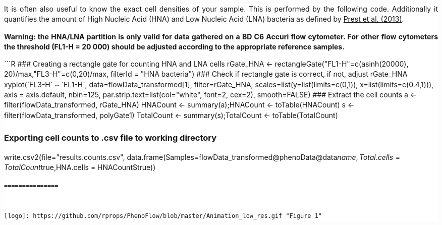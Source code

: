 <p align="justify">It is often also useful to know the exact cell densities of your sample. This is performed by the following code. Additionally it quantifies the amount of High Nucleic Acid (HNA) and Low Nucleic Acid (LNA) bacteria as defined by <a href="http://www.sciencedirect.com/science/article/pii/S0043135413008361">Prest et al. (2013)</a>.</p>

<p align="justify"><b>Warning: the HNA/LNA partition is only valid for data gathered on a BD C6 Accuri flow cytometer.
For other flow cytometers the threshold (FL1-H = 20 000) should be adjusted according to the appropriate reference samples.</b></p>
```R
### Creating a rectangle gate for counting HNA and LNA cells
rGate_HNA <- rectangleGate("FL1-H"=c(asinh(20000), 20)/max,"FL3-H"=c(0,20)/max, 
                           filterId = "HNA bacteria")
### Check if rectangle gate is correct, if not, adjust rGate_HNA
xyplot(`FL3-H` ~ `FL1-H`, data=flowData_transformed[1], filter=rGate_HNA,
       scales=list(y=list(limits=c(0,1)),
                   x=list(limits=c(0.4,1))),
       axis = axis.default, nbin=125, par.strip.text=list(col="white", font=2, 
                                                          cex=2), smooth=FALSE)
### Extract the cell counts
a <- filter(flowData_transformed, rGate_HNA) 
HNACount <- summary(a);HNACount <- toTable(HNACount)
s <- filter(flowData_transformed, polyGate1)
TotalCount <- summary(s);TotalCount <- toTable(TotalCount)

### Exporting cell counts to .csv file to working directory
write.csv2(file="results.counts.csv",
           data.frame(Samples=flowData_transformed@phenoData@data$name, 
                      Total.cells = TotalCount$true,HNA.cells = HNACount$true))
```
===============


[logo]: https://github.com/rprops/PhenoFlow/blob/master/Animation_low_res.gif "Figure 1"